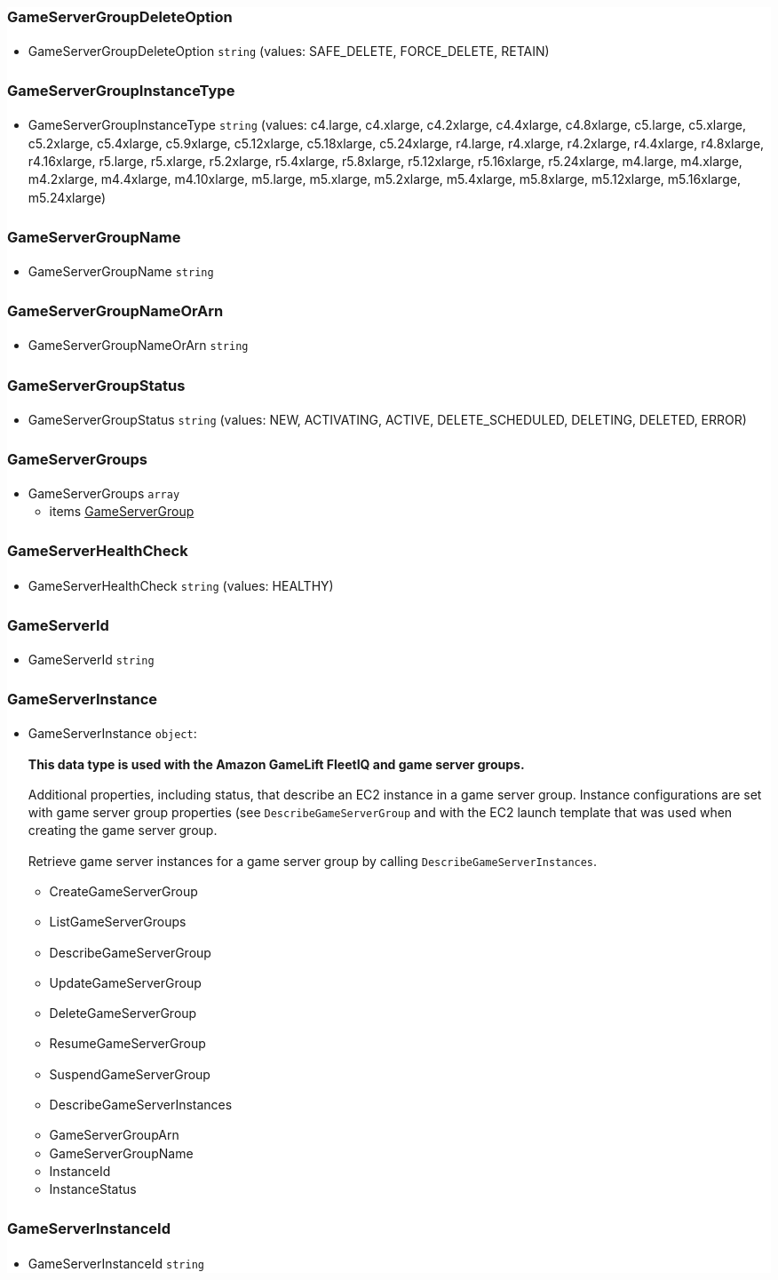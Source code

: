 ### GameServerGroupDeleteOption
* GameServerGroupDeleteOption `string` (values: SAFE_DELETE, FORCE_DELETE, RETAIN)

### GameServerGroupInstanceType
* GameServerGroupInstanceType `string` (values: c4.large, c4.xlarge, c4.2xlarge, c4.4xlarge, c4.8xlarge, c5.large, c5.xlarge, c5.2xlarge, c5.4xlarge, c5.9xlarge, c5.12xlarge, c5.18xlarge, c5.24xlarge, r4.large, r4.xlarge, r4.2xlarge, r4.4xlarge, r4.8xlarge, r4.16xlarge, r5.large, r5.xlarge, r5.2xlarge, r5.4xlarge, r5.8xlarge, r5.12xlarge, r5.16xlarge, r5.24xlarge, m4.large, m4.xlarge, m4.2xlarge, m4.4xlarge, m4.10xlarge, m5.large, m5.xlarge, m5.2xlarge, m5.4xlarge, m5.8xlarge, m5.12xlarge, m5.16xlarge, m5.24xlarge)

### GameServerGroupName
* GameServerGroupName `string`

### GameServerGroupNameOrArn
* GameServerGroupNameOrArn `string`

### GameServerGroupStatus
* GameServerGroupStatus `string` (values: NEW, ACTIVATING, ACTIVE, DELETE_SCHEDULED, DELETING, DELETED, ERROR)

### GameServerGroups
* GameServerGroups `array`
  * items [GameServerGroup](#gameservergroup)

### GameServerHealthCheck
* GameServerHealthCheck `string` (values: HEALTHY)

### GameServerId
* GameServerId `string`

### GameServerInstance
* GameServerInstance `object`: <p> <b>This data type is used with the Amazon GameLift FleetIQ and game server groups.</b> </p> <p> Additional properties, including status, that describe an EC2 instance in a game server group. Instance configurations are set with game server group properties (see <code>DescribeGameServerGroup</code> and with the EC2 launch template that was used when creating the game server group. </p> <p>Retrieve game server instances for a game server group by calling <code>DescribeGameServerInstances</code>. </p> <ul> <li> <p> <a>CreateGameServerGroup</a> </p> </li> <li> <p> <a>ListGameServerGroups</a> </p> </li> <li> <p> <a>DescribeGameServerGroup</a> </p> </li> <li> <p> <a>UpdateGameServerGroup</a> </p> </li> <li> <p> <a>DeleteGameServerGroup</a> </p> </li> <li> <p> <a>ResumeGameServerGroup</a> </p> </li> <li> <p> <a>SuspendGameServerGroup</a> </p> </li> <li> <p> <a>DescribeGameServerInstances</a> </p> </li> </ul>
  * GameServerGroupArn
  * GameServerGroupName
  * InstanceId
  * InstanceStatus

### GameServerInstanceId
* GameServerInstanceId `string`
